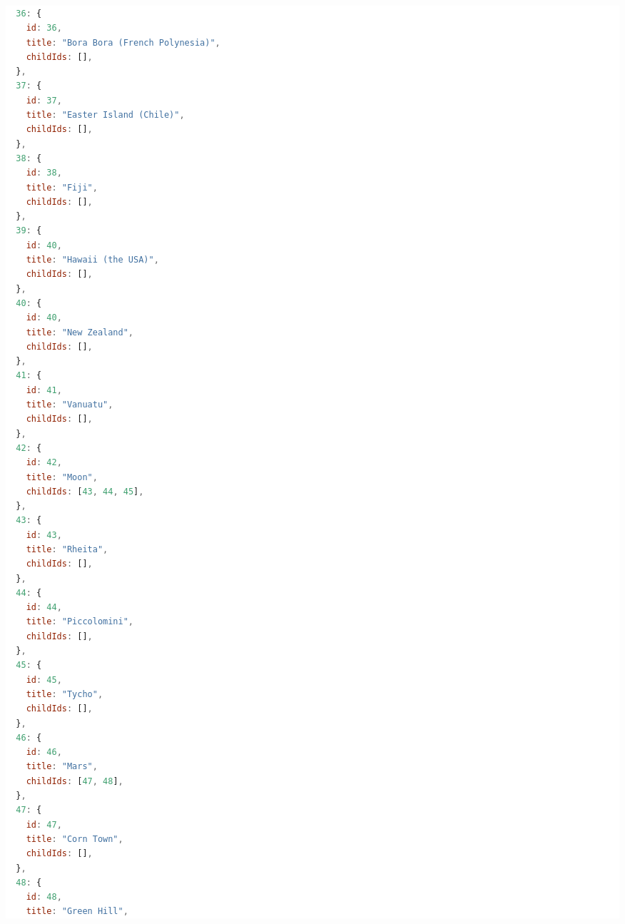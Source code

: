 ```javascript
  36: {
    id: 36,
    title: "Bora Bora (French Polynesia)",
    childIds: [],
  },
  37: {
    id: 37,
    title: "Easter Island (Chile)",
    childIds: [],
  },
  38: {
    id: 38,
    title: "Fiji",
    childIds: [],
  },
  39: {
    id: 40,
    title: "Hawaii (the USA)",
    childIds: [],
  },
  40: {
    id: 40,
    title: "New Zealand",
    childIds: [],
  },
  41: {
    id: 41,
    title: "Vanuatu",
    childIds: [],
  },
  42: {
    id: 42,
    title: "Moon",
    childIds: [43, 44, 45],
  },
  43: {
    id: 43,
    title: "Rheita",
    childIds: [],
  },
  44: {
    id: 44,
    title: "Piccolomini",
    childIds: [],
  },
  45: {
    id: 45,
    title: "Tycho",
    childIds: [],
  },
  46: {
    id: 46,
    title: "Mars",
    childIds: [47, 48],
  },
  47: {
    id: 47,
    title: "Corn Town",
    childIds: [],
  },
  48: {
    id: 48,
    title: "Green Hill",
```